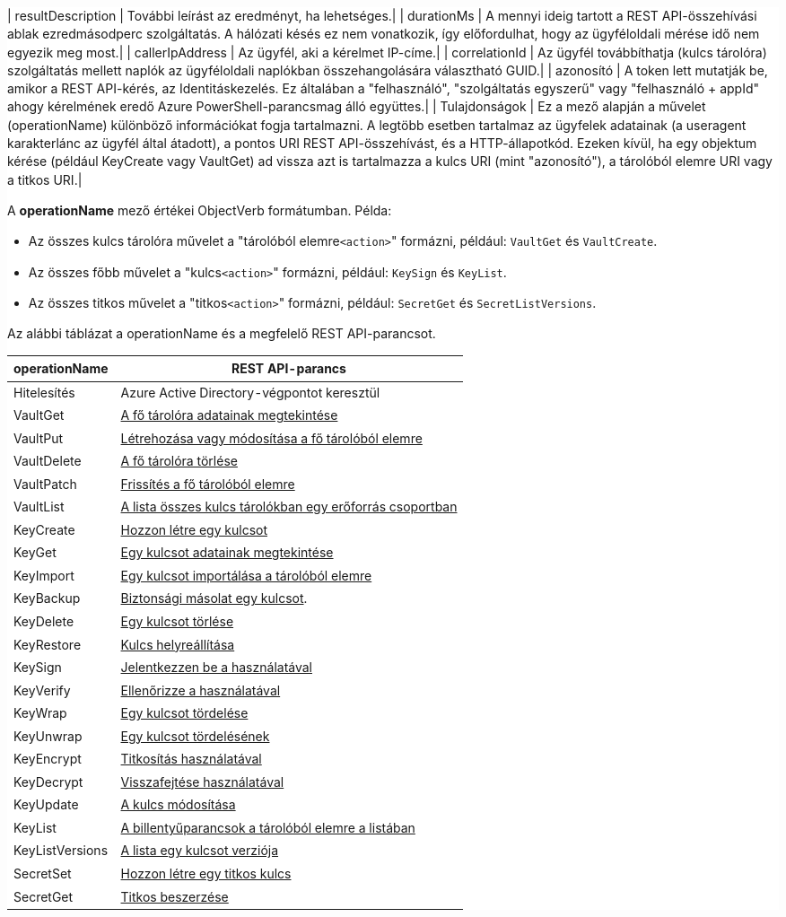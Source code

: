 | resultDescription     | További leírást az eredményt, ha lehetséges.|
| durationMs      | A mennyi ideig tartott a REST API-összehívási ablak ezredmásodperc szolgáltatás. A hálózati késés ez nem vonatkozik, így előfordulhat, hogy az ügyféloldali mérése idő nem egyezik meg most.|
| callerIpAddress      | Az ügyfél, aki a kérelmet IP-címe.|
| correlationId      | Az ügyfél továbbíthatja (kulcs tárolóra) szolgáltatás mellett naplók az ügyféloldali naplókban összehangolására választható GUID.|
| azonosító      | A token lett mutatják be, amikor a REST API-kérés, az Identitáskezelés. Ez általában a "felhasználó", "szolgáltatás egyszerű" vagy "felhasználó + appId" ahogy kérelmének eredő Azure PowerShell-parancsmag álló együttes.|
| Tulajdonságok      | Ez a mező alapján a művelet (operationName) különböző információkat fogja tartalmazni. A legtöbb esetben tartalmaz az ügyfelek adatainak (a useragent karakterlánc az ügyfél által átadott), a pontos URI REST API-összehívást, és a HTTP-állapotkód. Ezeken kívül, ha egy objektum kérése (például KeyCreate vagy VaultGet) ad vissza azt is tartalmazza a kulcs URI (mint "azonosító"), a tárolóból elemre URI vagy a titkos URI.|




A **operationName** mező értékei ObjectVerb formátumban. Példa:

- Az összes kulcs tárolóra művelet a "tárolóból elemre`<action>`" formázni, például: `VaultGet` és `VaultCreate`.

- Az összes főbb művelet a "kulcs`<action>`" formázni, például: `KeySign` és `KeyList`.

- Az összes titkos művelet a "titkos`<action>`" formázni, például: `SecretGet` és `SecretListVersions`.

Az alábbi táblázat a operationName és a megfelelő REST API-parancsot.

| operationName        | REST API-parancs |
| ------------- |-------------|
| Hitelesítés      | Azure Active Directory-végpontot keresztül|
| VaultGet      | [A fő tárolóra adatainak megtekintése](https://msdn.microsoft.com/en-us/library/azure/mt620026.aspx)|
| VaultPut      | [Létrehozása vagy módosítása a fő tárolóból elemre](https://msdn.microsoft.com/en-us/library/azure/mt620025.aspx)|
| VaultDelete      | [A fő tárolóra törlése](https://msdn.microsoft.com/en-us/library/azure/mt620022.aspx)|
| VaultPatch      | [Frissítés a fő tárolóból elemre](https://msdn.microsoft.com/library/azure/mt620025.aspx)|
| VaultList      | [A lista összes kulcs tárolókban egy erőforrás csoportban](https://msdn.microsoft.com/en-us/library/azure/mt620027.aspx)|
| KeyCreate      | [Hozzon létre egy kulcsot](https://msdn.microsoft.com/en-us/library/azure/dn903634.aspx)|
| KeyGet      | [Egy kulcsot adatainak megtekintése](https://msdn.microsoft.com/en-us/library/azure/dn878080.aspx)|
| KeyImport      | [Egy kulcsot importálása a tárolóból elemre](https://msdn.microsoft.com/en-us/library/azure/dn903626.aspx)|
| KeyBackup      | [Biztonsági másolat egy kulcsot](https://msdn.microsoft.com/en-us/library/azure/dn878058.aspx).|
| KeyDelete      | [Egy kulcsot törlése](https://msdn.microsoft.com/en-us/library/azure/dn903611.aspx)|
| KeyRestore      | [Kulcs helyreállítása](https://msdn.microsoft.com/en-us/library/azure/dn878106.aspx)|
| KeySign      | [Jelentkezzen be a használatával](https://msdn.microsoft.com/en-us/library/azure/dn878096.aspx)|
| KeyVerify      | [Ellenőrizze a használatával](https://msdn.microsoft.com/en-us/library/azure/dn878082.aspx)|
| KeyWrap      | [Egy kulcsot tördelése](https://msdn.microsoft.com/en-us/library/azure/dn878066.aspx)|
| KeyUnwrap      | [Egy kulcsot tördelésének](https://msdn.microsoft.com/en-us/library/azure/dn878079.aspx)|
| KeyEncrypt      | [Titkosítás használatával](https://msdn.microsoft.com/en-us/library/azure/dn878060.aspx)|
| KeyDecrypt      | [Visszafejtése használatával](https://msdn.microsoft.com/en-us/library/azure/dn878097.aspx)|
| KeyUpdate      | [A kulcs módosítása](https://msdn.microsoft.com/en-us/library/azure/dn903616.aspx)|
| KeyList      | [A billentyűparancsok a tárolóból elemre a listában](https://msdn.microsoft.com/en-us/library/azure/dn903629.aspx)|
| KeyListVersions      | [A lista egy kulcsot verziója](https://msdn.microsoft.com/en-us/library/azure/dn986822.aspx)|
| SecretSet      | [Hozzon létre egy titkos kulcs](https://msdn.microsoft.com/en-us/library/azure/dn903618.aspx)|
| SecretGet      | [Titkos beszerzése](https://msdn.microsoft.com/en-us/library/azure/dn903633.aspx)|